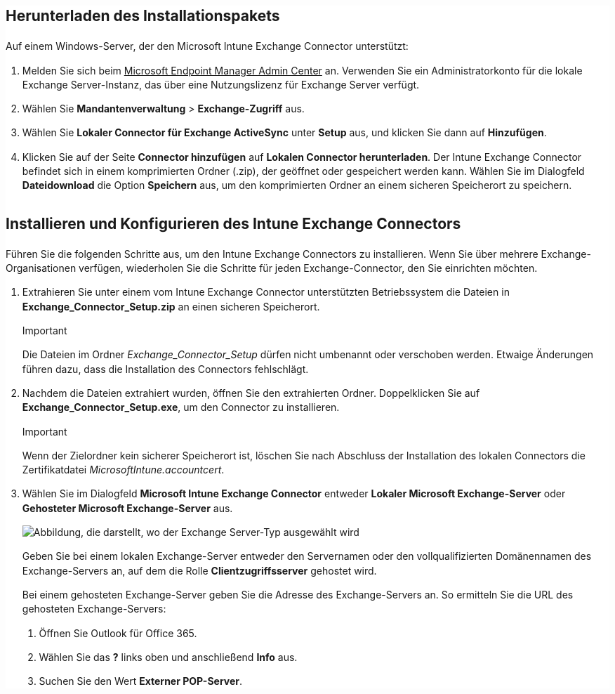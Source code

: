 ## <a name="download-the-installation-package"></a>Herunterladen des Installationspakets

Auf einem Windows-Server, der den Microsoft Intune Exchange Connector unterstützt:

1. Melden Sie sich beim [Microsoft Endpoint Manager Admin Center](https://go.microsoft.com/fwlink/?linkid=2109431) an.  Verwenden Sie ein Administratorkonto für die lokale Exchange Server-Instanz, das über eine Nutzungslizenz für Exchange Server verfügt.

2. Wählen Sie **Mandantenverwaltung** > **Exchange-Zugriff** aus.  

3. Wählen Sie **Lokaler Connector für Exchange ActiveSync** unter **Setup** aus, und klicken Sie dann auf **Hinzufügen**.

4. Klicken Sie auf der Seite **Connector hinzufügen** auf **Lokalen Connector herunterladen**. Der Intune Exchange Connector befindet sich in einem komprimierten Ordner (.zip), der geöffnet oder gespeichert werden kann. Wählen Sie im Dialogfeld **Dateidownload** die Option **Speichern** aus, um den komprimierten Ordner an einem sicheren Speicherort zu speichern.

## <a name="install-and-configure-the-intune-exchange-connector"></a>Installieren und Konfigurieren des Intune Exchange Connectors

Führen Sie die folgenden Schritte aus, um den Intune Exchange Connectors zu installieren. Wenn Sie über mehrere Exchange-Organisationen verfügen, wiederholen Sie die Schritte für jeden Exchange-Connector, den Sie einrichten möchten.

1. Extrahieren Sie unter einem vom Intune Exchange Connector unterstützten Betriebssystem die Dateien in **Exchange_Connector_Setup.zip** an einen sicheren Speicherort.
   > [!IMPORTANT]
   > Die Dateien im Ordner *Exchange_Connector_Setup* dürfen nicht umbenannt oder verschoben werden. Etwaige Änderungen führen dazu, dass die Installation des Connectors fehlschlägt.

2. Nachdem die Dateien extrahiert wurden, öffnen Sie den extrahierten Ordner. Doppelklicken Sie auf **Exchange_Connector_Setup.exe**, um den Connector zu installieren.

   > [!IMPORTANT]
   > Wenn der Zielordner kein sicherer Speicherort ist, löschen Sie nach Abschluss der Installation des lokalen Connectors die Zertifikatdatei *MicrosoftIntune.accountcert*.

3. Wählen Sie im Dialogfeld **Microsoft Intune Exchange Connector** entweder **Lokaler Microsoft Exchange-Server** oder **Gehosteter Microsoft Exchange-Server** aus.

   ![Abbildung, die darstellt, wo der Exchange Server-Typ ausgewählt wird](./media/exchange-connector-install/intune-sa-exchange-connector-config.png)

   Geben Sie bei einem lokalen Exchange-Server entweder den Servernamen oder den vollqualifizierten Domänennamen des Exchange-Servers an, auf dem die Rolle **Clientzugriffsserver** gehostet wird.

   Bei einem gehosteten Exchange-Server geben Sie die Adresse des Exchange-Servers an. So ermitteln Sie die URL des gehosteten Exchange-Servers:

   1. Öffnen Sie Outlook für Office 365.

   2. Wählen Sie das **?** links oben und anschließend **Info** aus.

   3. Suchen Sie den Wert **Externer POP-Server**.
